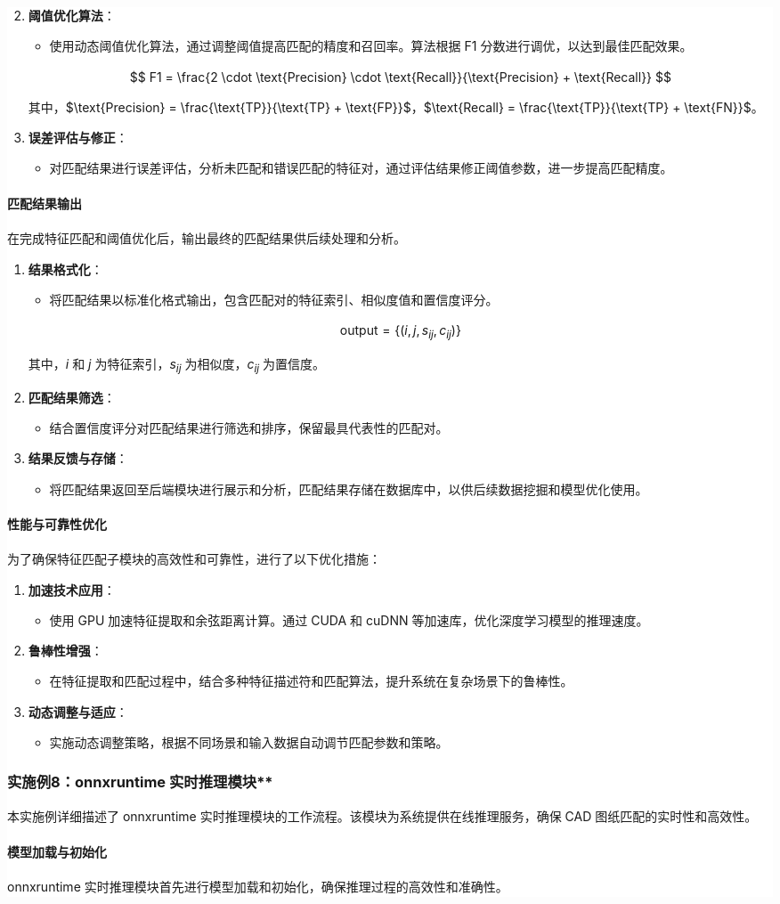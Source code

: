 2. **阈值优化算法**：

   - 使用动态阈值优化算法，通过调整阈值提高匹配的精度和召回率。算法根据 F1 分数进行调优，以达到最佳匹配效果。
   
   $$
   F1 = \frac{2 \cdot \text{Precision} \cdot \text{Recall}}{\text{Precision} + \text{Recall}}
   $$

   其中，$\text{Precision} = \frac{\text{TP}}{\text{TP} + \text{FP}}$，$\text{Recall} = \frac{\text{TP}}{\text{TP} + \text{FN}}$。

3. **误差评估与修正**：

   - 对匹配结果进行误差评估，分析未匹配和错误匹配的特征对，通过评估结果修正阈值参数，进一步提高匹配精度。

#### 匹配结果输出

在完成特征匹配和阈值优化后，输出最终的匹配结果供后续处理和分析。

1. **结果格式化**：

   - 将匹配结果以标准化格式输出，包含匹配对的特征索引、相似度值和置信度评分。

   $$
   \text{output} = \{(i, j, s_{ij}, c_{ij})\}
   $$

   其中，$i$ 和 $j$ 为特征索引，$s_{ij}$ 为相似度，$c_{ij}$ 为置信度。

2. **匹配结果筛选**：

   - 结合置信度评分对匹配结果进行筛选和排序，保留最具代表性的匹配对。

3. **结果反馈与存储**：

   - 将匹配结果返回至后端模块进行展示和分析，匹配结果存储在数据库中，以供后续数据挖掘和模型优化使用。

#### 性能与可靠性优化

为了确保特征匹配子模块的高效性和可靠性，进行了以下优化措施：

1. **加速技术应用**：

   - 使用 GPU 加速特征提取和余弦距离计算。通过 CUDA 和 cuDNN 等加速库，优化深度学习模型的推理速度。

2. **鲁棒性增强**：

   - 在特征提取和匹配过程中，结合多种特征描述符和匹配算法，提升系统在复杂场景下的鲁棒性。

3. **动态调整与适应**：

   - 实施动态调整策略，根据不同场景和输入数据自动调节匹配参数和策略。


### 实施例8：onnxruntime 实时推理模块**

本实施例详细描述了 onnxruntime 实时推理模块的工作流程。该模块为系统提供在线推理服务，确保 CAD 图纸匹配的实时性和高效性。

#### 模型加载与初始化

onnxruntime 实时推理模块首先进行模型加载和初始化，确保推理过程的高效性和准确性。
